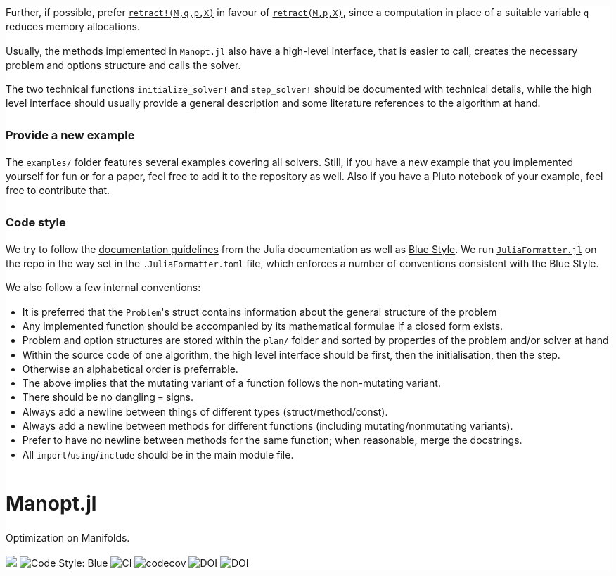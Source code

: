 Further, if possible, prefer [`retract!(M,q,p,X)`](https://juliamanifolds.github.io/Manifolds.jl/latest/interface.html#ManifoldsBase.retract!-Tuple{AbstractManifold,Any,Any,Any}) in favour of [`retract(M,p,X)`](https://juliamanifolds.github.io/Manifolds.jl/latest/interface.html#ManifoldsBase.retract-Tuple{AbstractManifold,Any,Any}), since a computation in place of a suitable variable `q` reduces memory allocations.

Usually, the methods implemented in `Manopt.jl` also have a high-level interface, that is easier to call, creates the necessary problem and options structure and calls the solver.

The two technical functions `initialize_solver!` and `step_solver!` should be documented with technical details, while the high level interface should usually provide a general description and some literature references to the algorithm at hand.

### Provide a new example

The `examples/` folder features several examples covering all solvers. Still, if you have a new example that you implemented yourself for fun or for a paper, feel free to add it to the repository as well. Also if you have a [Pluto](https://github.com/fonsp/Pluto.jl) notebook of your example, feel free to contribute that.

### Code style

We try to follow the [documentation guidelines](https://docs.julialang.org/en/v1/manual/documentation/) from the Julia documentation as well as [Blue Style](https://github.com/invenia/BlueStyle).
We run [`JuliaFormatter.jl`](https://github.com/domluna/JuliaFormatter.jl) on the repo in the way set in the `.JuliaFormatter.toml` file, which enforces a number of conventions consistent with the Blue Style.

We also follow a few internal conventions:

- It is preferred that the `Problem`'s struct contains information about the general structure of the problem
- Any implemented function should be accompanied by its mathematical formulae if a closed form exists.
- Problem and option structures are stored within the `plan/` folder and sorted by properties of the problem and/or solver at hand
- Within the source code of one algorithm, the high level interface should be first, then the initialisation, then the step.
- Otherwise an alphabetical order is preferrable.
- The above implies that the mutating variant of a function follows the non-mutating variant.
- There should be no dangling `=` signs.
- Always add a newline between things of different types (struct/method/const).
- Always add a newline between methods for different functions (including mutating/nonmutating variants).
- Prefer to have no newline between methods for the same function; when reasonable, merge the docstrings.
- All `import`/`using`/`include` should be in the main module file.
# Manopt.jl

Optimization on Manifolds.

[![](https://img.shields.io/badge/docs-stable-blue.svg)](https://manoptjl.org/stable)
[![Code Style: Blue](https://img.shields.io/badge/code%20style-blue-4495d1.svg)](https://github.com/invenia/BlueStyle)
[![CI](https://github.com/JuliaManifolds/Manopt.jl/workflows/CI/badge.svg)](https://github.com/JuliaManifolds/Manopt.jl/actions?query=workflow%3ACI+branch%3Amaster)
[![codecov](https://codecov.io/gh/JuliaManifolds/Manopt.jl/branch/master/graph/badge.svg)](https://codecov.io/gh/JuliaManifolds/Manopt.jl)
[![DOI](https://zenodo.org/badge/74746729.svg)](https://zenodo.org/badge/latestdoi/74746729)
[![DOI](https://joss.theoj.org/papers/10.21105/joss.03866/status.svg)](https://doi.org/10.21105/joss.03866)
